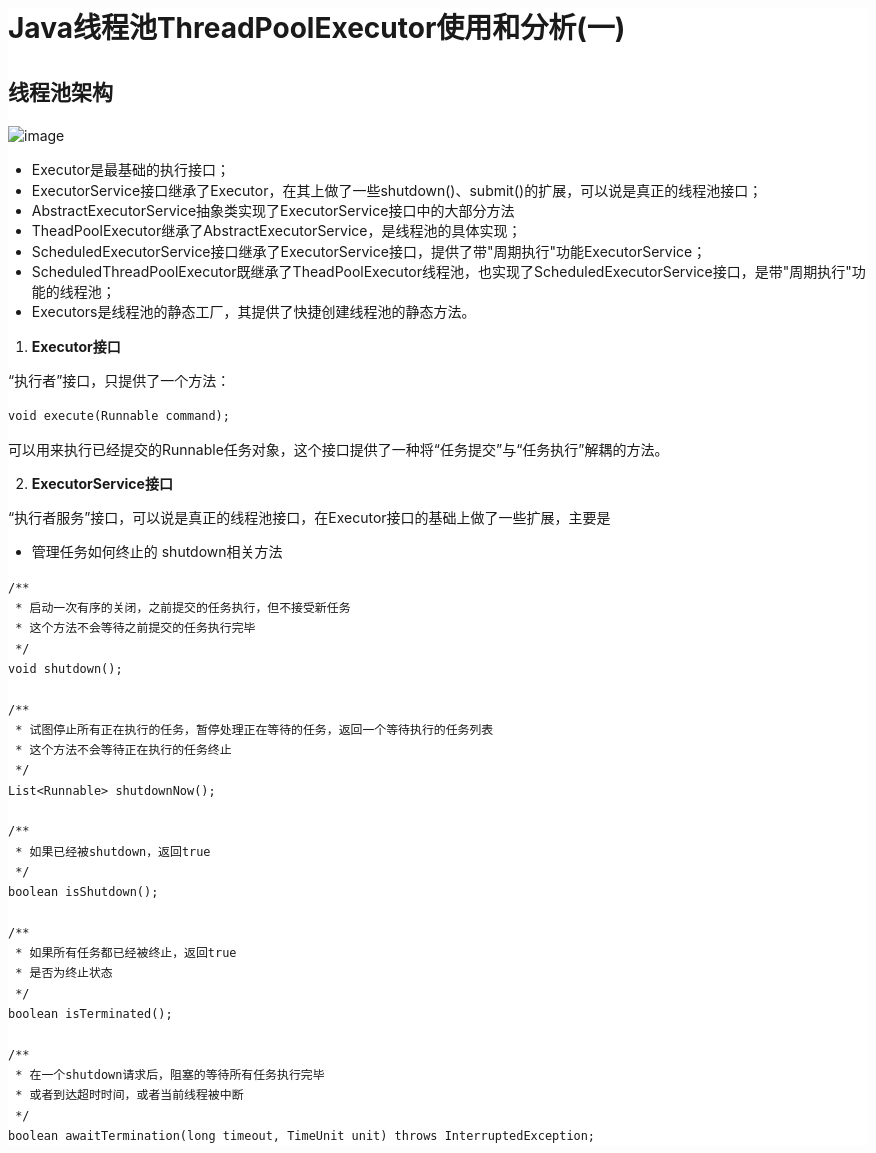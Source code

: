# Java线程池ThreadPoolExecutor使用和分析(一)

## 线程池架构

![image](https://images2015.cnblogs.com/blog/677054/201703/677054-20170321162048518-855195547.jpg)

- Executor是最基础的执行接口；
- ExecutorService接口继承了Executor，在其上做了一些shutdown()、submit()的扩展，可以说是真正的线程池接口；
- AbstractExecutorService抽象类实现了ExecutorService接口中的大部分方法
- TheadPoolExecutor继承了AbstractExecutorService，是线程池的具体实现；
- ScheduledExecutorService接口继承了ExecutorService接口，提供了带"周期执行"功能ExecutorService；
- ScheduledThreadPoolExecutor既继承了TheadPoolExecutor线程池，也实现了ScheduledExecutorService接口，是带"周期执行"功能的线程池；
- Executors是线程池的静态工厂，其提供了快捷创建线程池的静态方法。

1. **Executor接口**

“执行者”接口，只提供了一个方法：

```
void execute(Runnable command);
```

可以用来执行已经提交的Runnable任务对象，这个接口提供了一种将“任务提交”与“任务执行”解耦的方法。

2. **ExecutorService接口**

“执行者服务”接口，可以说是真正的线程池接口，在Executor接口的基础上做了一些扩展，主要是

- 管理任务如何终止的 shutdown相关方法

```
/**
 * 启动一次有序的关闭，之前提交的任务执行，但不接受新任务
 * 这个方法不会等待之前提交的任务执行完毕
 */
void shutdown();

/**
 * 试图停止所有正在执行的任务，暂停处理正在等待的任务，返回一个等待执行的任务列表
 * 这个方法不会等待正在执行的任务终止
 */
List<Runnable> shutdownNow();

/**
 * 如果已经被shutdown，返回true
 */
boolean isShutdown();

/**
 * 如果所有任务都已经被终止，返回true
 * 是否为终止状态
 */
boolean isTerminated();

/**
 * 在一个shutdown请求后，阻塞的等待所有任务执行完毕
 * 或者到达超时时间，或者当前线程被中断
 */
boolean awaitTermination(long timeout, TimeUnit unit) throws InterruptedException;
```
